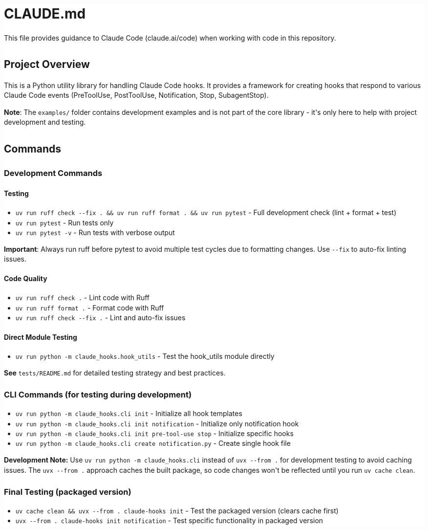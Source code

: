 # CLAUDE.md

This file provides guidance to Claude Code (claude.ai/code) when working with code in this repository.

## Project Overview

This is a Python utility library for handling Claude Code hooks. It provides a framework for creating hooks that respond to various Claude Code events (PreToolUse, PostToolUse, Notification, Stop, SubagentStop).

**Note**: The `examples/` folder contains development examples and is not part of the core library - it's only here to help with project development and testing.

## Commands

### Development Commands

#### Testing
- `uv run ruff check --fix . && uv run ruff format . && uv run pytest` - Full development check (lint + format + test)
- `uv run pytest` - Run tests only
- `uv run pytest -v` - Run tests with verbose output

**Important**: Always run ruff before pytest to avoid multiple test cycles due to formatting changes. Use `--fix` to auto-fix linting issues.

#### Code Quality
- `uv run ruff check .` - Lint code with Ruff
- `uv run ruff format .` - Format code with Ruff  
- `uv run ruff check --fix .` - Lint and auto-fix issues

#### Direct Module Testing
- `uv run python -m claude_hooks.hook_utils` - Test the hook_utils module directly

**See** `tests/README.md` for detailed testing strategy and best practices.

### CLI Commands (for testing during development)
- `uv run python -m claude_hooks.cli init` - Initialize all hook templates
- `uv run python -m claude_hooks.cli init notification` - Initialize only notification hook
- `uv run python -m claude_hooks.cli init pre-tool-use stop` - Initialize specific hooks
- `uv run python -m claude_hooks.cli create notification.py` - Create single hook file

**Development Note:** Use `uv run python -m claude_hooks.cli` instead of `uvx --from .` for development testing to avoid caching issues. The `uvx --from .` approach caches the built package, so code changes won't be reflected until you run `uv cache clean`.

### Final Testing (packaged version)
- `uv cache clean && uvx --from . claude-hooks init` - Test the packaged version (clears cache first)
- `uvx --from . claude-hooks init notification` - Test specific functionality in packaged version
